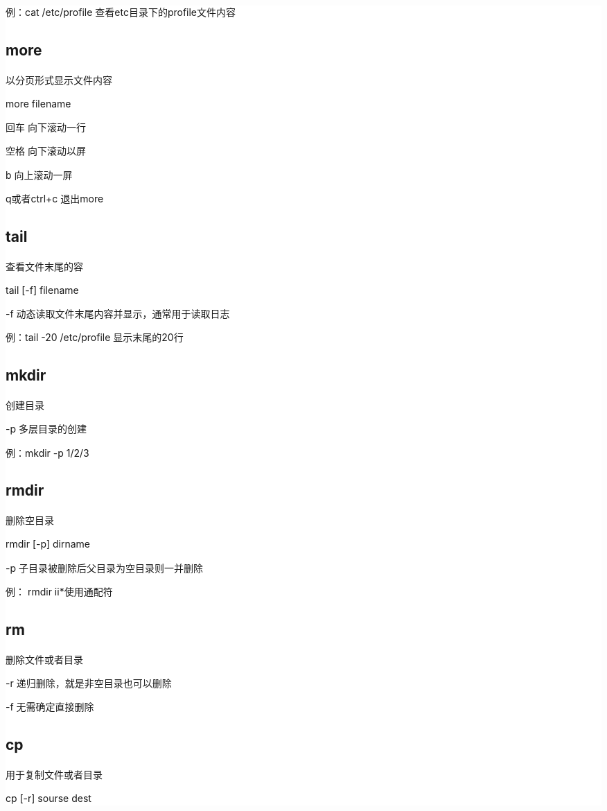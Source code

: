 例：cat /etc/profile 查看etc目录下的profile文件内容

## more

以分页形式显示文件内容

more filename

回车 向下滚动一行

空格 向下滚动以屏

b 向上滚动一屏

q或者ctrl+c 退出more

## tail

查看文件末尾的容

tail [-f] filename 

-f 动态读取文件末尾内容并显示，通常用于读取日志

例：tail -20 /etc/profile 显示末尾的20行

## mkdir

创建目录

-p 多层目录的创建

例：mkdir -p 1/2/3

## rmdir

删除空目录

rmdir [-p] dirname

 -p 子目录被删除后父目录为空目录则一并删除

例： rmdir ii*使用通配符

## rm

删除文件或者目录

-r 递归删除，就是非空目录也可以删除

-f 无需确定直接删除

## cp

用于复制文件或者目录

cp [-r] sourse dest
